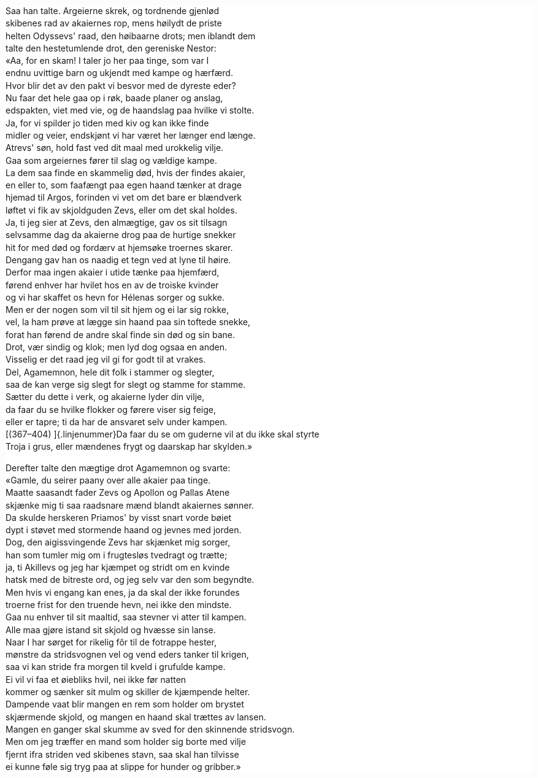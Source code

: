 Saa han talte. Argeierne skrek, og tordnende gjenlød\
skibenes rad av akaiernes rop, mens høilydt de priste\
helten Odyssevs' raad, den høibaarne drots; men iblandt dem\
talte den hestetumlende drot, den gereniske Nestor:\
«Aa, for en skam! I taler jo her paa tinge, som var I\
endnu uvittige barn og ukjendt med kampe og hærfærd.\
Hvor blir det av den pakt vi besvor med de dyreste eder?\
Nu faar det hele gaa op i røk, baade planer og anslag,\
edspakten, viet med vie, og de haandslag paa hvilke vi stolte.\
Ja, for vi spilder jo tiden med kiv og kan ikke finde\
midler og veier, endskjønt vi har været her længer end længe.\
Atrevs' søn, hold fast ved dit maal med urokkelig vilje.\
Gaa som argeiernes fører til slag og vældige kampe.\
La dem saa finde en skammelig død, hvis der findes akaier,\
en eller to, som faafængt paa egen haand tænker at drage\
hjemad til Argos, forinden vi vet om det bare er blændverk\
løftet vi fik av skjoldguden Zevs, eller om det skal holdes.\
Ja, ti jeg sier at Zevs, den almægtige, gav os sit tilsagn\
selvsamme dag da akaierne drog paa de hurtige snekker\
hit for med død og fordærv at hjemsøke troernes skarer.\
Dengang gav han os naadig et tegn ved at lyne til høire.\
Derfor maa ingen akaier i utide tænke paa hjemfærd,\
førend enhver har hvilet hos en av de troiske kvinder\
og vi har skaffet os hevn for Hélenas sorger og sukke.\
Men er der nogen som vil til sit hjem og ei lar sig rokke,\
vel, la ham prøve at lægge sin haand paa sin toftede snekke,\
forat han førend de andre skal finde sin død og sin bane.\
Drot, vær sindig og klok; men lyd dog ogsaa en anden.\
Visselig er det raad jeg vil gi for godt til at vrakes.\
Del, Agamemnon, hele dit folk i stammer og slegter,\
saa de kan verge sig slegt for slegt og stamme for stamme.\
Sætter du dette i verk, og akaierne lyder din vilje,\
da faar du se hvilke flokker og førere viser sig feige,\
eller er tapre; ti da har de ansvaret selv under kampen.\
[(367–404) ]{.linjenummer}Da faar du se om guderne vil at du ikke skal styrte\
Troja i grus, eller mændenes frygt og daarskap har skylden.»

Derefter talte den mægtige drot Agamemnon og svarte:\
«Gamle, du seirer paany over alle akaier paa tinge.\
Maatte saasandt fader Zevs og Apollon og Pallas Atene\
skjænke mig ti saa raadsnare mænd blandt akaiernes sønner.\
Da skulde herskeren Priamos' by visst snart vorde bøiet\
dypt i støvet med stormende haand og jevnes med jorden.\
Dog, den aigissvingende Zevs har skjænket mig sorger,\
han som tumler mig om i frugtesløs tvedragt og trætte;\
ja, ti Akillevs og jeg har kjæmpet og stridt om en kvinde\
hatsk med de bitreste ord, og jeg selv var den som begyndte.\
Men hvis vi engang kan enes, ja da skal der ikke forundes\
troerne frist for den truende hevn, nei ikke den mindste.\
Gaa nu enhver til sit maaltid, saa stevner vi atter til kampen.\
Alle maa gjøre istand sit skjold og hvæsse sin lanse.\
Naar I har sørget for rikelig fôr til de fotrappe hester,\
mønstre da stridsvognen vel og vend eders tanker til krigen,\
saa vi kan stride fra morgen til kveld i grufulde kampe.\
Ei vil vi faa et øiebliks hvil, nei ikke før natten\
kommer og sænker sit mulm og skiller de kjæmpende helter.\
Dampende vaat blir mangen en rem som holder om brystet\
skjærmende skjold, og mangen en haand skal trættes av lansen.\
Mangen en ganger skal skumme av sved for den skinnende stridsvogn.\
Men om jeg træffer en mand som holder sig borte med vilje\
fjernt ifra striden ved skibenes stavn, saa skal han tilvisse\
ei kunne føle sig tryg paa at slippe for hunder og gribber.»
